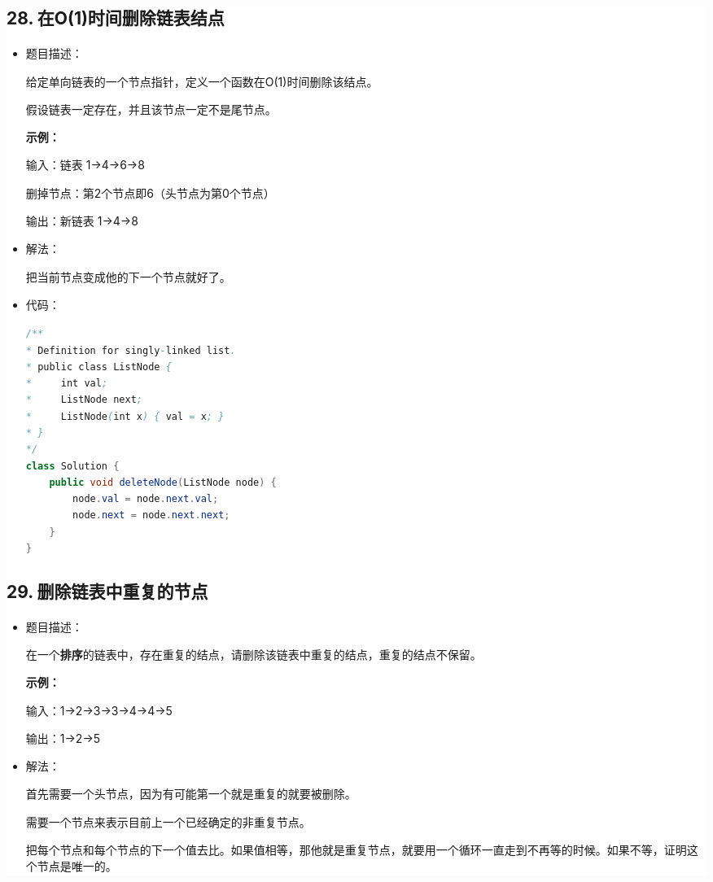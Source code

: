 ## 28. 在O(1)时间删除链表结点

+ 题目描述：

    给定单向链表的一个节点指针，定义一个函数在O(1)时间删除该结点。

    假设链表一定存在，并且该节点一定不是尾节点。

    **示例：**

    输入：链表 1->4->6->8

    删掉节点：第2个节点即6（头节点为第0个节点）

    输出：新链表 1->4->8

+ 解法：

    把当前节点变成他的下一个节点就好了。

+ 代码：

    ``` java
    /**
    * Definition for singly-linked list.
    * public class ListNode {
    *     int val;
    *     ListNode next;
    *     ListNode(int x) { val = x; }
    * }
    */
    class Solution {
        public void deleteNode(ListNode node) {
            node.val = node.next.val;
            node.next = node.next.next;
        }
    }
    ```

## 29. 删除链表中重复的节点

+ 题目描述：

    在一个**排序**的链表中，存在重复的结点，请删除该链表中重复的结点，重复的结点不保留。

    **示例：**

    输入：1->2->3->3->4->4->5

    输出：1->2->5

+ 解法：

    首先需要一个头节点，因为有可能第一个就是重复的就要被删除。

    需要一个节点来表示目前上一个已经确定的非重复节点。

    把每个节点和每个节点的下一个值去比。如果值相等，那他就是重复节点，就要用一个循环一直走到不再等的时候。如果不等，证明这个节点是唯一的。

